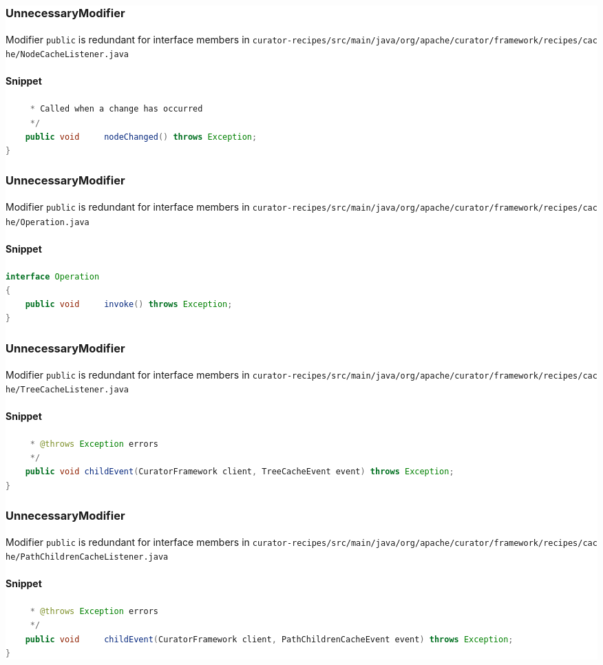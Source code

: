 ### UnnecessaryModifier
Modifier `public` is redundant for interface members
in `curator-recipes/src/main/java/org/apache/curator/framework/recipes/cache/NodeCacheListener.java`
#### Snippet
```java
     * Called when a change has occurred
     */
    public void     nodeChanged() throws Exception;
}

```

### UnnecessaryModifier
Modifier `public` is redundant for interface members
in `curator-recipes/src/main/java/org/apache/curator/framework/recipes/cache/Operation.java`
#### Snippet
```java
interface Operation
{
    public void     invoke() throws Exception;
}

```

### UnnecessaryModifier
Modifier `public` is redundant for interface members
in `curator-recipes/src/main/java/org/apache/curator/framework/recipes/cache/TreeCacheListener.java`
#### Snippet
```java
     * @throws Exception errors
     */
    public void childEvent(CuratorFramework client, TreeCacheEvent event) throws Exception;
}

```

### UnnecessaryModifier
Modifier `public` is redundant for interface members
in `curator-recipes/src/main/java/org/apache/curator/framework/recipes/cache/PathChildrenCacheListener.java`
#### Snippet
```java
     * @throws Exception errors
     */
    public void     childEvent(CuratorFramework client, PathChildrenCacheEvent event) throws Exception;
}

```
